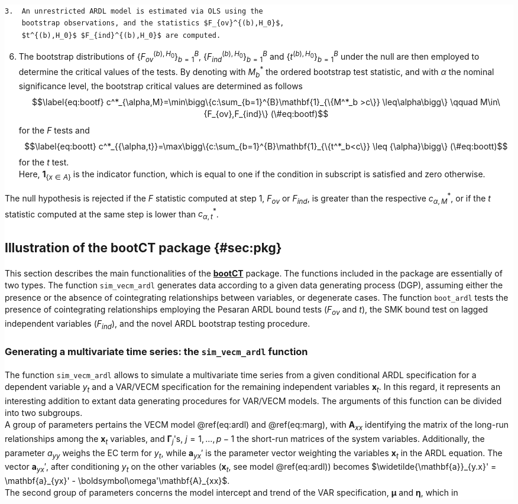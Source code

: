     3.  An unrestricted ARDL model is estimated via OLS using the
        bootstrap observations, and the statistics $F_{ov}^{(b),H_0}$,
        $t^{(b),H_0}$ $F_{ind}^{(b),H_0}$ are computed.

6.  The bootstrap distributions of
    $\big\{F_{ov}^{(b),H_0}\big\}_{b=1}^B$,
    $\big\{F_{ind}^{(b),H_0}\big\}_{b=1}^B$ and
    $\big\{t^{(b),H_0}\big\}_{b=1}^B$ under the null are then employed
    to determine the critical values of the tests. By denoting with
    $M^*_b$ the ordered bootstrap test statistic, and with $\alpha$ the
    nominal significance level, the bootstrap critical values are
    determined as follows
    $$\label{eq:bootf}
    c^*_{\alpha,M}=\min\bigg\{c:\sum_{b=1}^{B}\mathbf{1}_{\{M^*_b >c\}}	\leq\alpha\bigg\}
    \qquad M\in\{F_{ov},F_{ind}\}   (\#eq:bootf)$$
    for the $F$ tests and
    $$\label{eq:boott}
    c^*_{{\alpha,t}}=\max\bigg\{c:\sum_{b=1}^{B}\mathbf{1}_{\{t^*_b<c\}}	\leq {\alpha}\bigg\}   (\#eq:boott)$$
    for the $t$ test.\
    Here, $\mathbf{1}_{\{x \in A\}}$ is the indicator function, which is
    equal to one if the condition in subscript is satisfied and zero
    otherwise.

The null hypothesis is rejected if the $F$ statistic computed at step 1,
$F_{ov}$ or $F_{ind}$, is greater than the respective $c^*_{\alpha,M}$,
or if the $t$ statistic computed at the same step is lower than
$c^*_{{\alpha,t}}$.

## Illustration of the bootCT package {#sec:pkg}

This section describes the main functionalities of the
[**bootCT**](https://CRAN.R-project.org/package=bootCT) package. The
functions included in the package are essentially of two types. The
function `sim_vecm_ardl` generates data according to a given data
generating process (DGP), assuming either the presence or the absence of
cointegrating relationships between variables, or degenerate cases. The
function `boot_ardl` tests the presence of cointegrating relationships
employing the Pesaran ARDL bound tests ($F_{ov}$ and $t$), the SMK bound
test on lagged independent variables ($F_{ind}$), and the novel ARDL
bootstrap testing procedure.

### Generating a multivariate time series: the `sim_vecm_ardl` function

The function `sim_vecm_ardl` allows to simulate a multivariate time
series from a given conditional ARDL specification for a dependent
variable $y_t$ and a VAR/VECM specification for the remaining
independent variables $\mathbf{x}_t$. In this regard, it represents an
interesting addition to extant data generating procedures for VAR/VECM
models. The arguments of this function can be divided into two
subgroups.\
A group of parameters pertains the VECM model \@ref(eq:ardl) and
\@ref(eq:marg), with $\mathbf{A}_{xx}$ identifying the matrix of the
long-run relationships among the $\mathbf x_t$ variables, and
$\boldsymbol\Gamma_j$'s, $j=1,...,p-1$ the short-run matrices of the
system variables. Additionally, the parameter $a_{yy}$ weighs the EC
term for $y_t$, while $\mathbf{a}_{yx}'$ is the parameter vector
weighting the variables $\mathbf{x}_{t}$ in the ARDL equation. The
vector $\mathbf{a}_{yx}'$, after conditioning $y_t$ on the other
variables ($\mathbf{x}_t$, see model \@ref(eq:ardl)) becomes
$\widetilde{\mathbf{a}}_{y.x}' = \mathbf{a}_{yx}' - \boldsymbol\omega'\mathbf{A}_{xx}$.\
The second group of parameters concerns the model intercept and trend of
the VAR specification, $\boldsymbol\mu$ and $\boldsymbol\eta$, which in